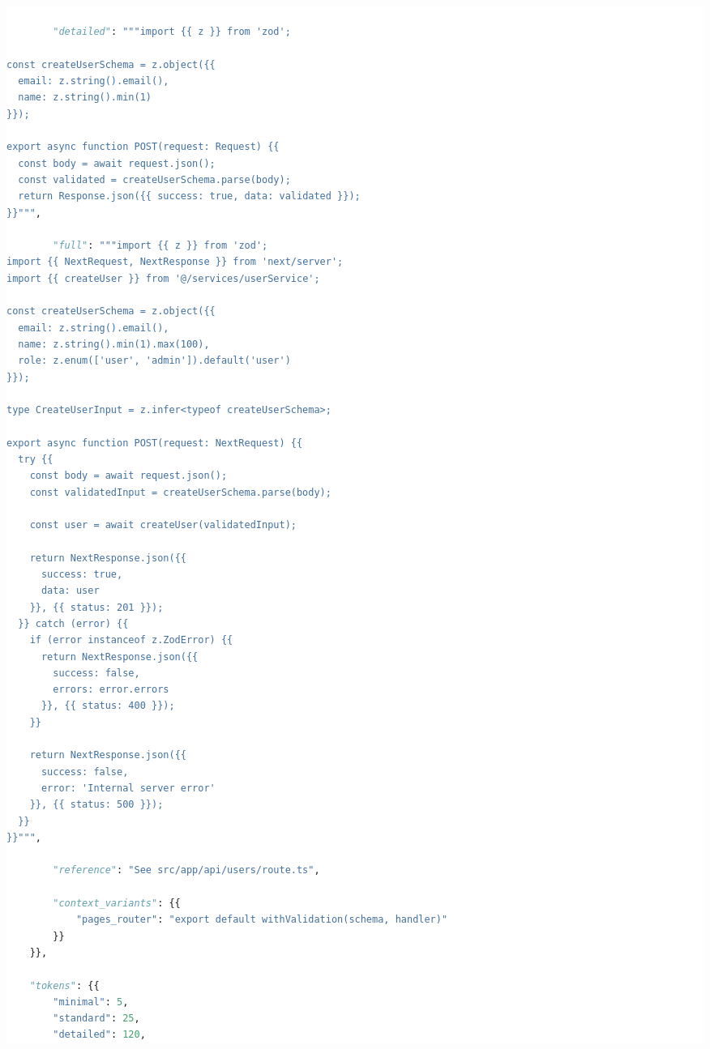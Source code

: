 ```python

        "detailed": """import {{ z }} from 'zod';

const createUserSchema = z.object({{
  email: z.string().email(),
  name: z.string().min(1)
}});

export async function POST(request: Request) {{
  const body = await request.json();
  const validated = createUserSchema.parse(body);
  return Response.json({{ success: true, data: validated }});
}}""",

        "full": """import {{ z }} from 'zod';
import {{ NextRequest, NextResponse }} from 'next/server';
import {{ createUser }} from '@/services/userService';

const createUserSchema = z.object({{
  email: z.string().email(),
  name: z.string().min(1).max(100),
  role: z.enum(['user', 'admin']).default('user')
}});

type CreateUserInput = z.infer<typeof createUserSchema>;

export async function POST(request: NextRequest) {{
  try {{
    const body = await request.json();
    const validatedInput = createUserSchema.parse(body);

    const user = await createUser(validatedInput);

    return NextResponse.json({{
      success: true,
      data: user
    }}, {{ status: 201 }});
  }} catch (error) {{
    if (error instanceof z.ZodError) {{
      return NextResponse.json({{
        success: false,
        errors: error.errors
      }}, {{ status: 400 }});
    }}

    return NextResponse.json({{
      success: false,
      error: 'Internal server error'
    }}, {{ status: 500 }});
  }}
}}""",

        "reference": "See src/app/api/users/route.ts",

        "context_variants": {{
            "pages_router": "export default withValidation(schema, handler)"
        }}
    }},

    "tokens": {{
        "minimal": 5,
        "standard": 25,
        "detailed": 120,
```